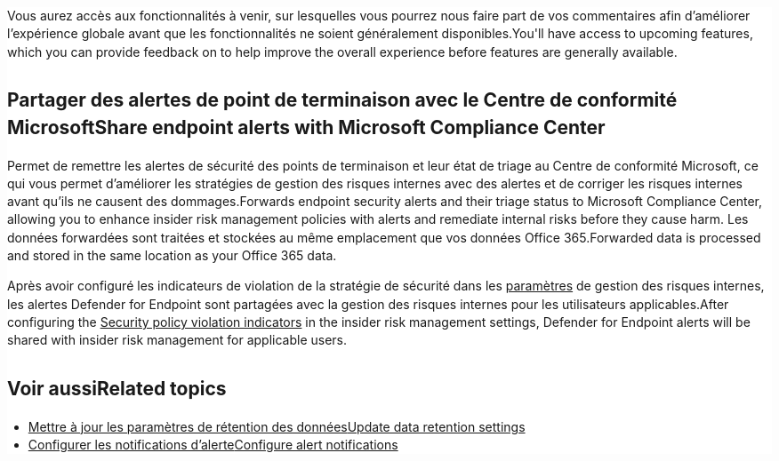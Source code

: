 <span data-ttu-id="446a7-214">Vous aurez accès aux fonctionnalités à venir, sur lesquelles vous pourrez nous faire part de vos commentaires afin d’améliorer l’expérience globale avant que les fonctionnalités ne soient généralement disponibles.</span><span class="sxs-lookup"><span data-stu-id="446a7-214">You'll have access to upcoming features, which you can provide feedback on to help improve the overall experience before features are generally available.</span></span>

## <a name="share-endpoint-alerts-with-microsoft-compliance-center"></a><span data-ttu-id="446a7-215">Partager des alertes de point de terminaison avec le Centre de conformité Microsoft</span><span class="sxs-lookup"><span data-stu-id="446a7-215">Share endpoint alerts with Microsoft Compliance Center</span></span>

<span data-ttu-id="446a7-216">Permet de remettre les alertes de sécurité des points de terminaison et leur état de triage au Centre de conformité Microsoft, ce qui vous permet d’améliorer les stratégies de gestion des risques internes avec des alertes et de corriger les risques internes avant qu’ils ne causent des dommages.</span><span class="sxs-lookup"><span data-stu-id="446a7-216">Forwards endpoint security alerts and their triage status to Microsoft Compliance Center, allowing you to enhance insider risk management policies with alerts and remediate internal risks before they cause harm.</span></span> <span data-ttu-id="446a7-217">Les données forwardées sont traitées et stockées au même emplacement que vos données Office 365.</span><span class="sxs-lookup"><span data-stu-id="446a7-217">Forwarded data is processed and stored in the same location as your Office 365 data.</span></span>

<span data-ttu-id="446a7-218">Après avoir configuré les indicateurs de violation de la stratégie de sécurité dans les [paramètres](https://docs.microsoft.com/microsoft-365/compliance/insider-risk-management-settings.md#indicators) de gestion des risques internes, les alertes Defender for Endpoint sont partagées avec la gestion des risques internes pour les utilisateurs applicables.</span><span class="sxs-lookup"><span data-stu-id="446a7-218">After configuring the [Security policy violation indicators](https://docs.microsoft.com/microsoft-365/compliance/insider-risk-management-settings.md#indicators) in the insider risk management settings, Defender for Endpoint alerts will be shared with insider risk management for applicable users.</span></span>

## <a name="related-topics"></a><span data-ttu-id="446a7-219">Voir aussi</span><span class="sxs-lookup"><span data-stu-id="446a7-219">Related topics</span></span>

- [<span data-ttu-id="446a7-220">Mettre à jour les paramètres de rétention des données</span><span class="sxs-lookup"><span data-stu-id="446a7-220">Update data retention settings</span></span>](data-retention-settings.md)
- [<span data-ttu-id="446a7-221">Configurer les notifications d’alerte</span><span class="sxs-lookup"><span data-stu-id="446a7-221">Configure alert notifications</span></span>](configure-email-notifications.md)
